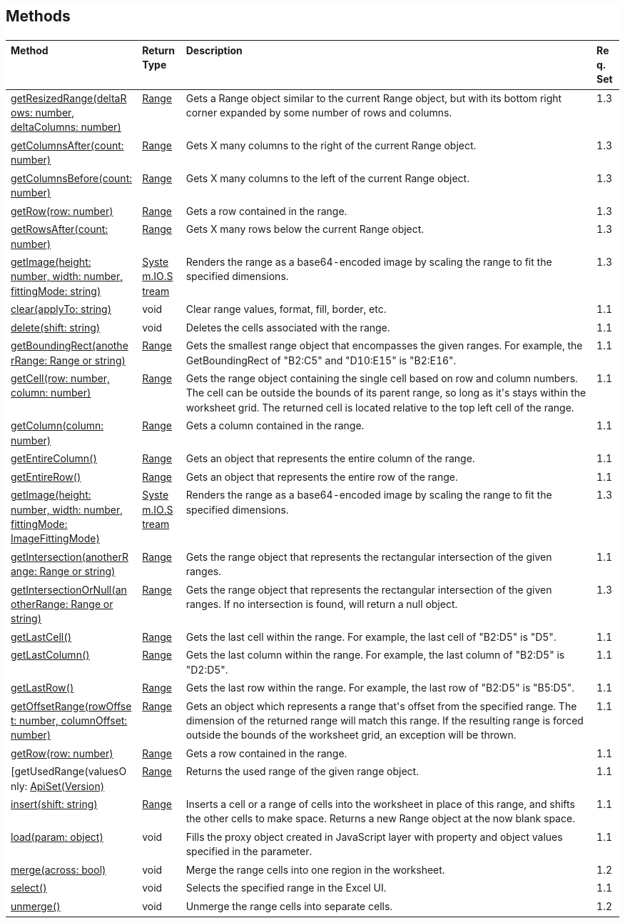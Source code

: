 ## Methods

| Method           | Return Type    |Description| Req. Set|
|:---------------|:--------|:----------|:----|
|[getResizedRange(deltaRows: number, deltaColumns: number)](#getresizedrangedeltarows-number-deltacolumns-number)|[Range](range.md)|Gets a Range object similar to the current Range object, but with its bottom right corner expanded by some number of rows and columns.|1.3|
|[getColumnsAfter(count: number)](#getcolumnsaftercount-number)|[Range](range.md)|Gets X many columns to the right of the current Range object.|1.3|
|[getColumnsBefore(count: number)](#getcolumnsbeforecount-number)|[Range](range.md)|Gets X many columns to the left of the current Range object.|1.3|
|[getRow(row: number)](#getrowrow-number)|[Range](range.md)|Gets a row contained in the range.|1.3|
|[getRowsAfter(count: number)](#getrowsaftercount-number)|[Range](range.md)|Gets X many rows below the current Range object.|1.3|
|[getImage(height: number, width: number, fittingMode: string)](#getimageheight-number-width-number-fittingmode-string)|[System.IO.Stream](system.io.stream.md)|Renders the range as a base64-encoded image by scaling the range to fit the specified dimensions.|1.3|
|[clear(applyTo: string)](#clearapplyto-string)|void|Clear range values, format, fill, border, etc.|1.1|
|[delete(shift: string)](#deleteshift-string)|void|Deletes the cells associated with the range.|1.1|
|[getBoundingRect(anotherRange: Range or string)](#getboundingrectanotherrange-range-or-string)|[Range](range.md)|Gets the smallest range object that encompasses the given ranges. For example, the GetBoundingRect of "B2:C5" and "D10:E15" is "B2:E16".|1.1|
|[getCell(row: number, column: number)](#getcellrow-number-column-number)|[Range](range.md)|Gets the range object containing the single cell based on row and column numbers. The cell can be outside the bounds of its parent range, so long as it's stays within the worksheet grid. The returned cell is located relative to the top left cell of the range.|1.1|
|[getColumn(column: number)](#getcolumncolumn-number)|[Range](range.md)|Gets a column contained in the range.|1.1|
|[getEntireColumn()](#getentirecolumn)|[Range](range.md)|Gets an object that represents the entire column of the range.|1.1|
|[getEntireRow()](#getentirerow)|[Range](range.md)|Gets an object that represents the entire row of the range.|1.1|
|[getImage(height: number, width: number, fittingMode: ImageFittingMode)](#getimageheight-number-width-number-fittingmode-imagefittingmode)|[System.IO.Stream](system.io.stream.md)|Renders the range as a base64-encoded image by scaling the range to fit the specified dimensions.|1.3|
|[getIntersection(anotherRange: Range or string)](#getintersectionanotherrange-range-or-string)|[Range](range.md)|Gets the range object that represents the rectangular intersection of the given ranges.|1.1|
|[getIntersectionOrNull(anotherRange: Range or string)](#getintersectionornullanotherrange-range-or-string)|[Range](range.md)|Gets the range object that represents the rectangular intersection of the given ranges. If no intersection is found, will return a null object.|1.3|
|[getLastCell()](#getlastcell)|[Range](range.md)|Gets the last cell within the range. For example, the last cell of "B2:D5" is "D5".|1.1|
|[getLastColumn()](#getlastcolumn)|[Range](range.md)|Gets the last column within the range. For example, the last column of "B2:D5" is "D2:D5".|1.1|
|[getLastRow()](#getlastrow)|[Range](range.md)|Gets the last row within the range. For example, the last row of "B2:D5" is "B5:D5".|1.1|
|[getOffsetRange(rowOffset: number, columnOffset: number)](#getoffsetrangerowoffset-number-columnoffset-number)|[Range](range.md)|Gets an object which represents a range that's offset from the specified range. The dimension of the returned range will match this range. If the resulting range is forced outside the bounds of the worksheet grid, an exception will be thrown.|1.1|
|[getRow(row: number)](#getrowrow-number)|[Range](range.md)|Gets a row contained in the range.|1.1|
|[getUsedRange(valuesOnly: [ApiSet(Version)](#getusedrangevaluesonly-apisetversion)|[Range](range.md)|Returns the used range of the given range object.|1.1|
|[insert(shift: string)](#insertshift-string)|[Range](range.md)|Inserts a cell or a range of cells into the worksheet in place of this range, and shifts the other cells to make space. Returns a new Range object at the now blank space.|1.1|
|[load(param: object)](#loadparam-object)|void|Fills the proxy object created in JavaScript layer with property and object values specified in the parameter.|1.1|
|[merge(across: bool)](#mergeacross-bool)|void|Merge the range cells into one region in the worksheet.|1.2|
|[select()](#select)|void|Selects the specified range in the Excel UI.|1.1|
|[unmerge()](#unmerge)|void|Unmerge the range cells into separate cells.|1.2|
